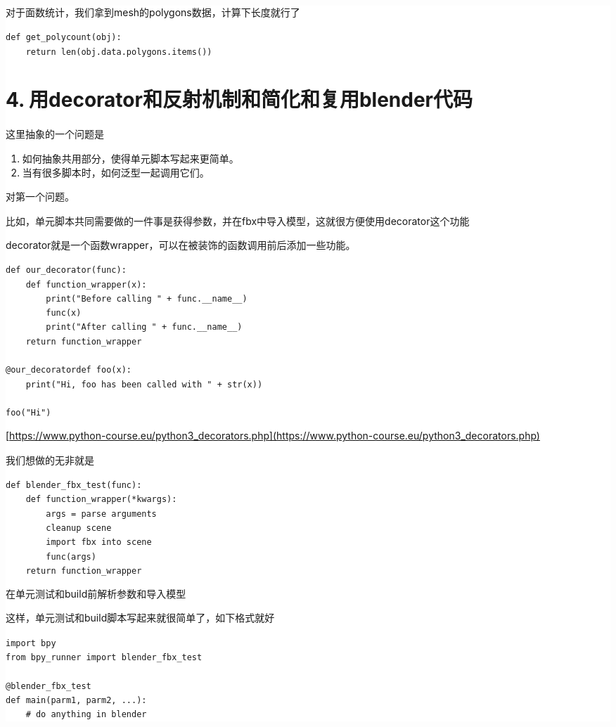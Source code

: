 对于面数统计，我们拿到mesh的polygons数据，计算下长度就行了

```
def get_polycount(obj):
    return len(obj.data.polygons.items())
```

# 4. 用decorator和反射机制和简化和复用blender代码

这里抽象的一个问题是

1. 如何抽象共用部分，使得单元脚本写起来更简单。
2. 当有很多脚本时，如何泛型一起调用它们。

对第一个问题。

比如，单元脚本共同需要做的一件事是获得参数，并在fbx中导入模型，这就很方便使用decorator这个功能

decorator就是一个函数wrapper，可以在被装饰的函数调用前后添加一些功能。

```
def our_decorator(func):
    def function_wrapper(x):
        print("Before calling " + func.__name__)
        func(x)
        print("After calling " + func.__name__)
    return function_wrapper

@our_decoratordef foo(x):
    print("Hi, foo has been called with " + str(x))

foo("Hi")
```

[https://www.python-course.eu/python3_decorators.php](https://www.python-course.eu/python3_decorators.php)

我们想做的无非就是

```
def blender_fbx_test(func):
    def function_wrapper(*kwargs):
        args = parse arguments
        cleanup scene
        import fbx into scene
        func(args)
    return function_wrapper
```

在单元测试和build前解析参数和导入模型

这样，单元测试和build脚本写起来就很简单了，如下格式就好

```
import bpy
from bpy_runner import blender_fbx_test

@blender_fbx_test
def main(parm1, parm2, ...):
    # do anything in blender
```

